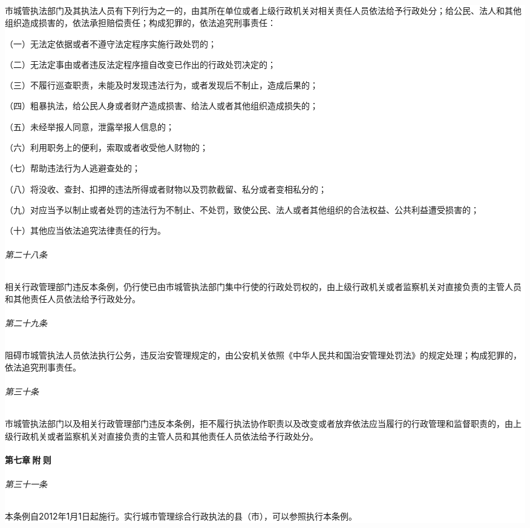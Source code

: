 市城管执法部门及其执法人员有下列行为之一的，由其所在单位或者上级行政机关对相关责任人员依法给予行政处分；给公民、法人和其他组织造成损害的，依法承担赔偿责任；构成犯罪的，依法追究刑事责任：

（一）无法定依据或者不遵守法定程序实施行政处罚的；

（二）无法定事由或者违反法定程序擅自改变已作出的行政处罚决定的；

（三）不履行巡查职责，未能及时发现违法行为，或者发现后不制止，造成后果的；

（四）粗暴执法，给公民人身或者财产造成损害、给法人或者其他组织造成损失的；

（五）未经举报人同意，泄露举报人信息的；

（六）利用职务上的便利，索取或者收受他人财物的；

（七）帮助违法行为人逃避查处的；

（八）将没收、查封、扣押的违法所得或者财物以及罚款截留、私分或者变相私分的；

（九）对应当予以制止或者处罚的违法行为不制止、不处罚，致使公民、法人或者其他组织的合法权益、公共利益遭受损害的；

（十）其他应当依法追究法律责任的行为。

###### 第二十八条

相关行政管理部门违反本条例，仍行使已由市城管执法部门集中行使的行政处罚权的，由上级行政机关或者监察机关对直接负责的主管人员和其他责任人员依法给予行政处分。

###### 第二十九条

阻碍市城管执法人员依法执行公务，违反治安管理规定的，由公安机关依照《中华人民共和国治安管理处罚法》的规定处理；构成犯罪的，依法追究刑事责任。

###### 第三十条

市城管执法部门以及相关行政管理部门违反本条例，拒不履行执法协作职责以及改变或者放弃依法应当履行的行政管理和监督职责的，由上级行政机关或者监察机关对直接负责的主管人员和其他责任人员依法给予行政处分。

#### 第七章 附 则

###### 第三十一条

本条例自2012年1月1日起施行。实行城市管理综合行政执法的县（市），可以参照执行本条例。
